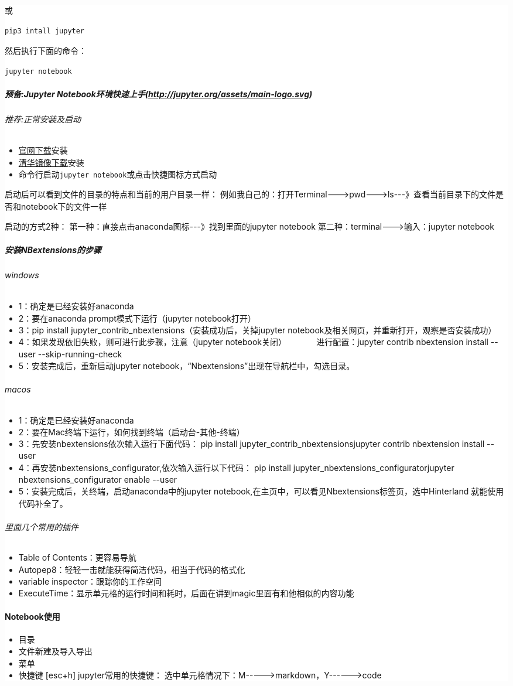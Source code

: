 或

```Shell
pip3 intall jupyter
```

然后执行下面的命令：

```Shell
jupyter notebook
```

#####  预备:Jupyter Notebook环境快速上手(http://jupyter.org/assets/main-logo.svg)

###### 推荐:正常安装及启动
- [官网下载](https://www.anaconda.com)安装
- [清华镜像下载](https://mirrors.tuna.tsinghua.edu.cn/anaconda/archive/)安装
- 命令行启动`jupyter notebook`或点击快捷图标方式启动

启动后可以看到文件的目录的特点和当前的用户目录一样：
例如我自己的：打开Terminal--->pwd--->ls---》查看当前目录下的文件是否和notebook下的文件一样

启动的方式2种：
第一种：直接点击anaconda图标---》找到里面的jupyter notebook
第二种：terminal--->输入：jupyter notebook


##### 安装NBextensions的步骤
###### windows
- 1：确定是已经安装好anaconda
- 2：要在anaconda prompt模式下运行（jupyter notebook打开）
- 3：pip install jupyter_contrib_nbextensions（安装成功后，关掉jupyter notebook及相关网页，并重新打开，观察是否安装成功）
- 4：如果发现依旧失败，则可进行此步骤，注意（jupyter notebook关闭）             
       进行配置：jupyter contrib nbextension install --user --skip-running-check
- 5：安装完成后，重新启动jupyter notebook，“Nbextensions”出现在导航栏中，勾选目录。 

###### macos
- 1：确定是已经安装好anaconda
- 2：要在Mac终端下运行，如何找到终端（启动台-其他-终端）
- 3：先安装nbextensions依次输入运行下面代码：
   pip install jupyter_contrib_nbextensionsjupyter contrib nbextension install --user
- 4：再安装nbextensions_configurator,依次输入运行以下代码：
   pip install jupyter_nbextensions_configuratorjupyter nbextensions_configurator enable --user
- 5：安装完成后，关终端，启动anaconda中的jupyter notebook,在主页中，可以看见Nbextensions标签页，选中Hinterland 就能使用代码补全了。

###### 里面几个常用的插件
- Table of Contents：更容易导航
- Autopep8：轻轻一击就能获得简洁代码，相当于代码的格式化
- variable inspector：跟踪你的工作空间
- ExecuteTime：显示单元格的运行时间和耗时，后面在讲到magic里面有和他相似的内容功能

#### Notebook使用
- 目录
- 文件新建及导入导出
- 菜单
- 快捷键 [esc+h]
jupyter常用的快捷键：
	选中单元格情况下：M----->markdown，Y------>code
  